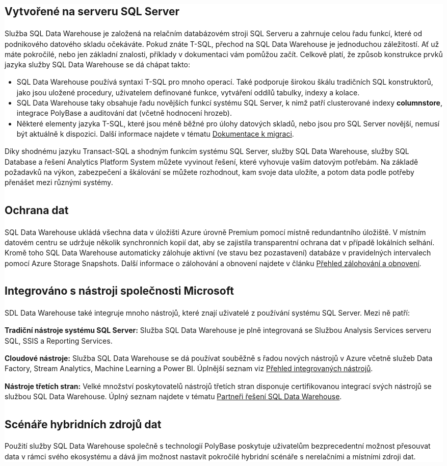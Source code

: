 ## <a name="built-on-sql-server"></a>Vytvořené na serveru SQL Server
Služba SQL Data Warehouse je založená na relačním databázovém stroji SQL Serveru a zahrnuje celou řadu funkcí, které od podnikového datového skladu očekáváte. Pokud znáte T-SQL, přechod na SQL Data Warehouse je jednoduchou záležitostí. Ať už máte pokročilé, nebo jen základní znalosti, příklady v dokumentaci vám pomůžou začít. Celkově platí, že způsob konstrukce prvků jazyka služby SQL Data Warehouse se dá chápat takto:

* SQL Data Warehouse používá syntaxi T-SQL pro mnoho operací. Také podporuje širokou škálu tradičních SQL konstruktorů, jako jsou uložené procedury, uživatelem definované funkce, vytváření oddílů tabulky, indexy a kolace.
* SQL Data Warehouse taky obsahuje řadu novějších funkcí systému SQL Server, k nimž patří clusterované indexy **columnstore**, integrace PolyBase a auditování dat (včetně hodnocení hrozeb).
* Některé elementy jazyka T-SQL, které jsou méně běžné pro úlohy datových skladů, nebo jsou pro SQL Server novější, nemusí být aktuálně k dispozici. Další informace najdete v tématu [Dokumentace k migraci][Migration documentation].

Díky shodnému jazyku Transact-SQL a shodným funkcím systému SQL Server, služby SQL Data Warehouse, služby SQL Database a řešení Analytics Platform System můžete vyvinout řešení, které vyhovuje vašim datovým potřebám. Na základě požadavků na výkon, zabezpečení a škálování se můžete rozhodnout, kam svoje data uložíte, a potom data podle potřeby přenášet mezi různými systémy.

## <a name="data-protection"></a>Ochrana dat
SQL Data Warehouse ukládá všechna data v úložišti Azure úrovně Premium pomocí místně redundantního úložiště. V místním datovém centru se udržuje několik synchronních kopií dat, aby se zajistila transparentní ochrana dat v případě lokálních selhání. Kromě toho SQL Data Warehouse automaticky zálohuje aktivní (ve stavu bez pozastavení) databáze v pravidelných intervalech pomocí Azure Storage Snapshots. Další informace o zálohování a obnovení najdete v článku [Přehled zálohování a obnovení][Backup and restore overview].

## <a name="integrated-with-microsoft-tools"></a>Integrováno s nástroji společnosti Microsoft
SDL Data Warehouse také integruje mnoho nástrojů, které znají uživatelé z používání systému SQL Server. Mezi ně patří:

**Tradiční nástroje systému SQL Server:** Služba SQL Data Warehouse je plně integrovaná se Službou Analysis Services serveru SQL, SSIS a Reporting Services.

**Cloudové nástroje:** Služba SQL Data Warehouse se dá používat souběžně s řadou nových nástrojů v Azure včetně služeb Data Factory, Stream Analytics, Machine Learning a Power BI. Úplnější seznam viz [Přehled integrovaných nástrojů][Integrated tools overview].

**Nástroje třetích stran:** Velké množství poskytovatelů nástrojů třetích stran disponuje certifikovanou integrací svých nástrojů se službou SQL Data Warehouse. Úplný seznam najdete v tématu [Partneři řešení SQL Data Warehouse][SQL Data Warehouse solution partners].

## <a name="hybrid-data-sources-scenarios"></a>Scénáře hybridních zdrojů dat
Použití služby SQL Data Warehouse společně s technologií PolyBase poskytuje uživatelům bezprecedentní možnost přesouvat data v rámci svého ekosystému a dává jim možnost nastavit pokročilé hybridní scénáře s nerelačními a místními zdroji dat.


[1]: ./media/sql-data-warehouse-overview-what-is/dwarchitecture.png
[Vytvoření lístku podpory]: ./sql-data-warehouse-get-started-create-support-ticket.md
[load sample data]: ./sql-data-warehouse-load-sample-databases.md
[create a SQL Data Warehouse]: ./sql-data-warehouse-get-started-provision.md
[Migration documentation]: ./sql-data-warehouse-overview-migrate.md
[SQL Data Warehouse solution partners]: ./sql-data-warehouse-partner-business-intelligence.md
[Integrated tools overview]: ./sql-data-warehouse-overview-integrate.md
[Backup and restore overview]: ./sql-data-warehouse-restore-database-overview.md
[Azure glossary]: ../azure-glossary-cloud-terminology.md
[Úspěšné zákaznické implementace]: https://customers.microsoft.com/search?sq=&ff=story_products_services%26%3EAzure%2FAzure%2FAzure%20SQL%20Data%20Warehouse%26%26story_product_families%26%3EAzure%2FAzure%26%26story_product_categories%26%3EAzure&p=0
[Blogy]: https://azure.microsoft.com/blog/tag/azure-sql-data-warehouse/
[Blogy zákaznického poradního týmu]: https://blogs.msdn.microsoft.com/sqlcat/tag/sql-dw/
[Žádosti o funkce]: https://feedback.azure.com/forums/307516-sql-data-warehouse
[Fórum MSDN]: https://social.msdn.microsoft.com/Forums/azure/en-US/home?forum=AzureSQLDataWarehouse
[Fórum Stack Overflow]: http://stackoverflow.com/questions/tagged/azure-sqldw
[Twitter]: https://twitter.com/hashtag/SQLDW
[Videa]: https://azure.microsoft.com/documentation/videos/index/?services=sql-data-warehouse
[SLA for SQL Data Warehouse]: https://azure.microsoft.com/en-us/support/legal/sla/sql-data-warehouse/v1_0/
[Volume Licensing]: http://www.microsoftvolumelicensing.com/DocumentSearch.aspx?Mode=3&DocumentTypeId=37
[smlouvám o úrovni služeb]: https://azure.microsoft.com/en-us/support/legal/sla/